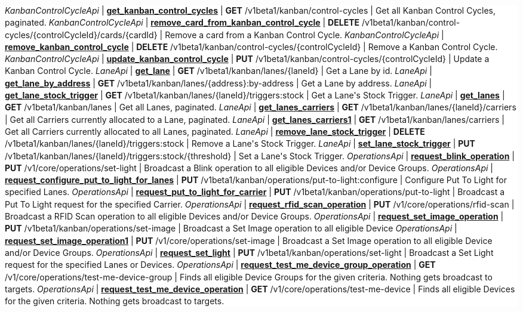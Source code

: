 *KanbanControlCycleApi* | [**get_kanban_control_cycles**](docs/KanbanControlCycleApi.md#get_kanban_control_cycles) | **GET** /v1beta1/kanban/control-cycles | Get all Kanban Control Cycles, paginated.
*KanbanControlCycleApi* | [**remove_card_from_kanban_control_cycle**](docs/KanbanControlCycleApi.md#remove_card_from_kanban_control_cycle) | **DELETE** /v1beta1/kanban/control-cycles/{controlCycleId}/cards/{cardId} | Remove a card from a Kanban Control Cycle.
*KanbanControlCycleApi* | [**remove_kanban_control_cycle**](docs/KanbanControlCycleApi.md#remove_kanban_control_cycle) | **DELETE** /v1beta1/kanban/control-cycles/{controlCycleId} | Remove a Kanban Control Cycle.
*KanbanControlCycleApi* | [**update_kanban_control_cycle**](docs/KanbanControlCycleApi.md#update_kanban_control_cycle) | **PUT** /v1beta1/kanban/control-cycles/{controlCycleId} | Update a Kanban Control Cycle.
*LaneApi* | [**get_lane**](docs/LaneApi.md#get_lane) | **GET** /v1beta1/kanban/lanes/{laneId} | Get a Lane by id.
*LaneApi* | [**get_lane_by_address**](docs/LaneApi.md#get_lane_by_address) | **GET** /v1beta1/kanban/lanes/{address}:by-address | Get a Lane by address.
*LaneApi* | [**get_lane_stock_trigger**](docs/LaneApi.md#get_lane_stock_trigger) | **GET** /v1beta1/kanban/lanes/{laneId}/triggers:stock | Get a Lane&#x27;s Stock Trigger.
*LaneApi* | [**get_lanes**](docs/LaneApi.md#get_lanes) | **GET** /v1beta1/kanban/lanes | Get all Lanes, paginated.
*LaneApi* | [**get_lanes_carriers**](docs/LaneApi.md#get_lanes_carriers) | **GET** /v1beta1/kanban/lanes/{laneId}/carriers | Get all Carriers currently allocated to a Lane, paginated.
*LaneApi* | [**get_lanes_carriers1**](docs/LaneApi.md#get_lanes_carriers1) | **GET** /v1beta1/kanban/lanes/carriers | Get all Carriers currently allocated to all Lanes, paginated.
*LaneApi* | [**remove_lane_stock_trigger**](docs/LaneApi.md#remove_lane_stock_trigger) | **DELETE** /v1beta1/kanban/lanes/{laneId}/triggers:stock | Remove a Lane&#x27;s Stock Trigger.
*LaneApi* | [**set_lane_stock_trigger**](docs/LaneApi.md#set_lane_stock_trigger) | **PUT** /v1beta1/kanban/lanes/{laneId}/triggers:stock/{threshold} | Set a Lane&#x27;s Stock Trigger.
*OperationsApi* | [**request_blink_operation**](docs/OperationsApi.md#request_blink_operation) | **PUT** /v1/core/operations/set-light | Broadcast a Blink operation to all eligible Devices and/or Device Groups.
*OperationsApi* | [**request_configure_put_to_light_for_lanes**](docs/OperationsApi.md#request_configure_put_to_light_for_lanes) | **PUT** /v1beta1/kanban/operations/put-to-light:configure | Configure Put To Light for specified Lanes.
*OperationsApi* | [**request_put_to_light_for_carrier**](docs/OperationsApi.md#request_put_to_light_for_carrier) | **PUT** /v1beta1/kanban/operations/put-to-light | Broadcast a Put To Light request for the specified Carrier.
*OperationsApi* | [**request_rfid_scan_operation**](docs/OperationsApi.md#request_rfid_scan_operation) | **PUT** /v1/core/operations/rfid-scan | Broadcast a RFID Scan operation to all eligible Devices and/or Device Groups.
*OperationsApi* | [**request_set_image_operation**](docs/OperationsApi.md#request_set_image_operation) | **PUT** /v1beta1/kanban/operations/set-image | Broadcast a Set Image operation to all eligible Device
*OperationsApi* | [**request_set_image_operation1**](docs/OperationsApi.md#request_set_image_operation1) | **PUT** /v1/core/operations/set-image | Broadcast a Set Image operation to all eligible Device and/or Device Groups.
*OperationsApi* | [**request_set_light**](docs/OperationsApi.md#request_set_light) | **PUT** /v1beta1/kanban/operations/set-light | Broadcast a Set Light request for the specified Lanes or Devices.
*OperationsApi* | [**request_test_me_device_group_operation**](docs/OperationsApi.md#request_test_me_device_group_operation) | **GET** /v1/core/operations/test-me-device-group | Finds all eligible Device Groups for the given criteria. Nothing gets broadcast to targets.
*OperationsApi* | [**request_test_me_device_operation**](docs/OperationsApi.md#request_test_me_device_operation) | **GET** /v1/core/operations/test-me-device | Finds all eligible Devices for the given criteria. Nothing gets broadcast to targets.
